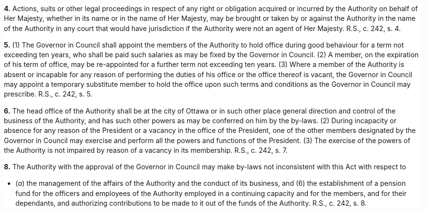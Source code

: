 **4.** Actions, suits or other legal proceedings
in respect of any right or obligation acquired
or incurred by the Authority on behalf of Her
Majesty, whether in its name or in the name
of Her Majesty, may be brought or taken by
or against the Authority in the name of the
Authority in any court that would have
jurisdiction if the Authority were not an
agent of Her Majesty. R.S., c. 242, s. 4.

**5.** (1) The Governor in Council shall
appoint the members of the Authority to hold
office during good behaviour for a term not
exceeding ten years, who shall be paid such
salaries as may be fixed by the Governor in
Council.
(2) A member, on the expiration of his term
of office, may be re-appointed for a further
term not exceeding ten years.
(3) Where a member of the Authority is
absent or incapable for any reason of
performing the duties of his office or the
office thereof is vacant, the Governor in
Council may appoint a temporary substitute
member to hold the office upon such terms
and conditions as the Governor in Council
may prescribe. R.S., c. 242, s. 5.

**6.** The head office of the Authority shall
be at the city of Ottawa or in such other place
general direction and control of the business
of the Authority, and has such other powers
as may be conferred on him by the by-laws.
(2) During incapacity or absence for any
reason of the President or a vacancy in the
office of the President, one of the other
members designated by the Governor in
Council may exercise and perform all the
powers and functions of the President.
(3) The exercise of the powers of the
Authority is not impaired by reason of a
vacancy in its membership. R.S., c. 242, s. 7.

**8.** The Authority with the approval of the
Governor in Council may make by-laws not
inconsistent with this Act with respect to
  * (_a_) the management of the affairs of the
Authority and the conduct of its business,
and
(6) the establishment of a pension fund for
the officers and employees of the Authority
employed in a continuing capacity and for
the members, and for their dependants, and
authorizing contributions to be made to it
out of the funds of the Authority. R.S., c.
242, s. 8.
